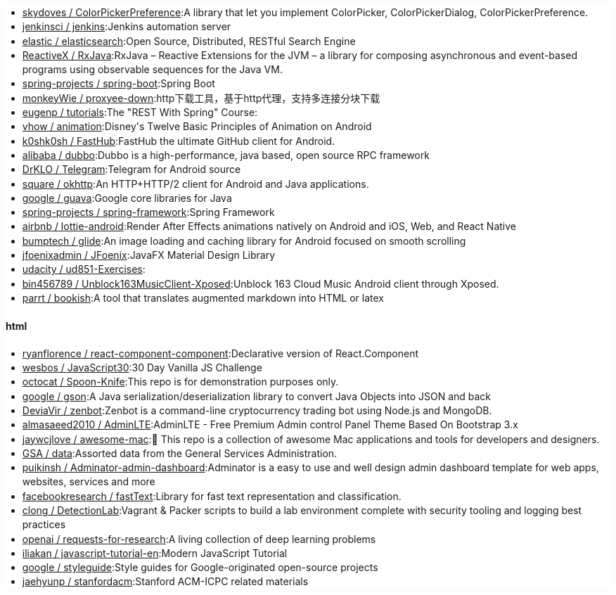 * [skydoves / ColorPickerPreference](https://github.com/skydoves/ColorPickerPreference):A library that let you implement ColorPicker, ColorPickerDialog, ColorPickerPreference.
* [jenkinsci / jenkins](https://github.com/jenkinsci/jenkins):Jenkins automation server
* [elastic / elasticsearch](https://github.com/elastic/elasticsearch):Open Source, Distributed, RESTful Search Engine
* [ReactiveX / RxJava](https://github.com/ReactiveX/RxJava):RxJava – Reactive Extensions for the JVM – a library for composing asynchronous and event-based programs using observable sequences for the Java VM.
* [spring-projects / spring-boot](https://github.com/spring-projects/spring-boot):Spring Boot
* [monkeyWie / proxyee-down](https://github.com/monkeyWie/proxyee-down):http下载工具，基于http代理，支持多连接分块下载
* [eugenp / tutorials](https://github.com/eugenp/tutorials):The "REST With Spring" Course:
* [vhow / animation](https://github.com/vhow/animation):Disney's Twelve Basic Principles of Animation on Android
* [k0shk0sh / FastHub](https://github.com/k0shk0sh/FastHub):FastHub the ultimate GitHub client for Android.
* [alibaba / dubbo](https://github.com/alibaba/dubbo):Dubbo is a high-performance, java based, open source RPC framework
* [DrKLO / Telegram](https://github.com/DrKLO/Telegram):Telegram for Android source
* [square / okhttp](https://github.com/square/okhttp):An HTTP+HTTP/2 client for Android and Java applications.
* [google / guava](https://github.com/google/guava):Google core libraries for Java
* [spring-projects / spring-framework](https://github.com/spring-projects/spring-framework):Spring Framework
* [airbnb / lottie-android](https://github.com/airbnb/lottie-android):Render After Effects animations natively on Android and iOS, Web, and React Native
* [bumptech / glide](https://github.com/bumptech/glide):An image loading and caching library for Android focused on smooth scrolling
* [jfoenixadmin / JFoenix](https://github.com/jfoenixadmin/JFoenix):JavaFX Material Design Library
* [udacity / ud851-Exercises](https://github.com/udacity/ud851-Exercises):
* [bin456789 / Unblock163MusicClient-Xposed](https://github.com/bin456789/Unblock163MusicClient-Xposed):Unblock 163 Cloud Music Android client through Xposed.
* [parrt / bookish](https://github.com/parrt/bookish):A tool that translates augmented markdown into HTML or latex

#### html
* [ryanflorence / react-component-component](https://github.com/ryanflorence/react-component-component):Declarative version of React.Component
* [wesbos / JavaScript30](https://github.com/wesbos/JavaScript30):30 Day Vanilla JS Challenge
* [octocat / Spoon-Knife](https://github.com/octocat/Spoon-Knife):This repo is for demonstration purposes only.
* [google / gson](https://github.com/google/gson):A Java serialization/deserialization library to convert Java Objects into JSON and back
* [DeviaVir / zenbot](https://github.com/DeviaVir/zenbot):Zenbot is a command-line cryptocurrency trading bot using Node.js and MongoDB.
* [almasaeed2010 / AdminLTE](https://github.com/almasaeed2010/AdminLTE):AdminLTE - Free Premium Admin control Panel Theme Based On Bootstrap 3.x
* [jaywcjlove / awesome-mac](https://github.com/jaywcjlove/awesome-mac): This repo is a collection of awesome Mac applications and tools for developers and designers.
* [GSA / data](https://github.com/GSA/data):Assorted data from the General Services Administration.
* [puikinsh / Adminator-admin-dashboard](https://github.com/puikinsh/Adminator-admin-dashboard):Adminator is a easy to use and well design admin dashboard template for web apps, websites, services and more
* [facebookresearch / fastText](https://github.com/facebookresearch/fastText):Library for fast text representation and classification.
* [clong / DetectionLab](https://github.com/clong/DetectionLab):Vagrant & Packer scripts to build a lab environment complete with security tooling and logging best practices
* [openai / requests-for-research](https://github.com/openai/requests-for-research):A living collection of deep learning problems
* [iliakan / javascript-tutorial-en](https://github.com/iliakan/javascript-tutorial-en):Modern JavaScript Tutorial
* [google / styleguide](https://github.com/google/styleguide):Style guides for Google-originated open-source projects
* [jaehyunp / stanfordacm](https://github.com/jaehyunp/stanfordacm):Stanford ACM-ICPC related materials